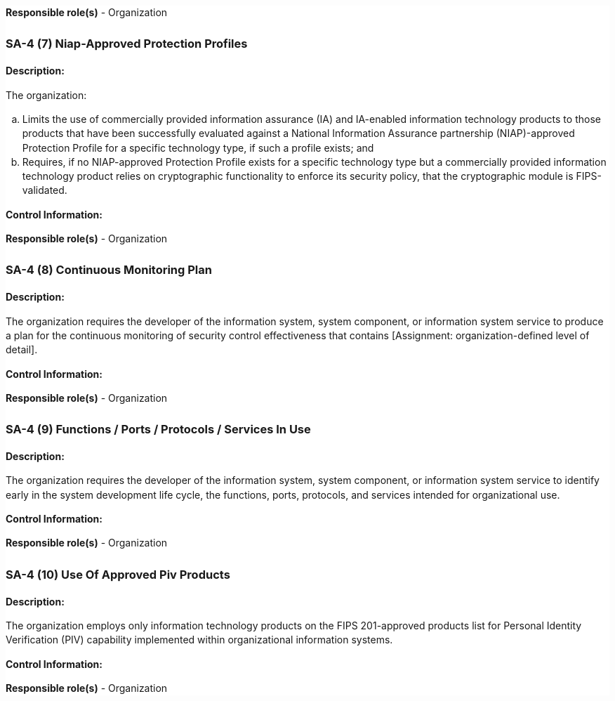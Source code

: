 **Responsible role(s)** - Organization

### SA-4 (7) Niap-Approved  Protection Profiles

**Description:**

The organization:
<ol type="a">
<li>Limits the use of commercially provided information assurance (IA) and IA-enabled information technology products to those products that have been successfully evaluated against a National Information Assurance partnership (NIAP)-approved Protection Profile for a specific technology type, if such a profile exists; and</li>
<li>Requires, if no NIAP-approved Protection Profile exists for a specific technology type but a commercially provided information technology product relies on cryptographic functionality to enforce its security policy, that the cryptographic module is FIPS-validated.</li>
</ol>

**Control Information:**

**Responsible role(s)** - Organization

### SA-4 (8) Continuous Monitoring Plan

**Description:**

The organization requires the developer of the information system, system component, or information system service to produce a plan for the continuous monitoring of security control effectiveness that contains [Assignment: organization-defined level of detail].

**Control Information:**

**Responsible role(s)** - Organization

### SA-4 (9) Functions / Ports / Protocols / Services In Use

**Description:**

The organization requires the developer of the information system, system component, or information system service to identify early in the system development life cycle, the functions, ports, protocols, and services intended for organizational use.

**Control Information:**

**Responsible role(s)** - Organization

### SA-4 (10) Use Of Approved Piv Products

**Description:**

The organization employs only information technology products on the FIPS 201-approved products list for Personal Identity Verification (PIV) capability implemented within organizational information systems.

**Control Information:**

**Responsible role(s)** - Organization
